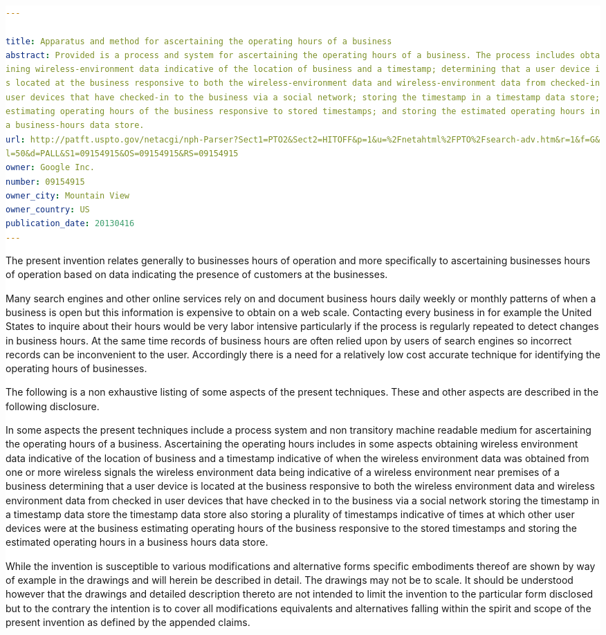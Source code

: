 ```yaml
---

title: Apparatus and method for ascertaining the operating hours of a business
abstract: Provided is a process and system for ascertaining the operating hours of a business. The process includes obtaining wireless-environment data indicative of the location of business and a timestamp; determining that a user device is located at the business responsive to both the wireless-environment data and wireless-environment data from checked-in user devices that have checked-in to the business via a social network; storing the timestamp in a timestamp data store; estimating operating hours of the business responsive to stored timestamps; and storing the estimated operating hours in a business-hours data store.
url: http://patft.uspto.gov/netacgi/nph-Parser?Sect1=PTO2&Sect2=HITOFF&p=1&u=%2Fnetahtml%2FPTO%2Fsearch-adv.htm&r=1&f=G&l=50&d=PALL&S1=09154915&OS=09154915&RS=09154915
owner: Google Inc.
number: 09154915
owner_city: Mountain View
owner_country: US
publication_date: 20130416
---
```

The present invention relates generally to businesses hours of operation and more specifically to ascertaining businesses hours of operation based on data indicating the presence of customers at the businesses.

Many search engines and other online services rely on and document business hours daily weekly or monthly patterns of when a business is open but this information is expensive to obtain on a web scale. Contacting every business in for example the United States to inquire about their hours would be very labor intensive particularly if the process is regularly repeated to detect changes in business hours. At the same time records of business hours are often relied upon by users of search engines so incorrect records can be inconvenient to the user. Accordingly there is a need for a relatively low cost accurate technique for identifying the operating hours of businesses.

The following is a non exhaustive listing of some aspects of the present techniques. These and other aspects are described in the following disclosure.

In some aspects the present techniques include a process system and non transitory machine readable medium for ascertaining the operating hours of a business. Ascertaining the operating hours includes in some aspects obtaining wireless environment data indicative of the location of business and a timestamp indicative of when the wireless environment data was obtained from one or more wireless signals the wireless environment data being indicative of a wireless environment near premises of a business determining that a user device is located at the business responsive to both the wireless environment data and wireless environment data from checked in user devices that have checked in to the business via a social network storing the timestamp in a timestamp data store the timestamp data store also storing a plurality of timestamps indicative of times at which other user devices were at the business estimating operating hours of the business responsive to the stored timestamps and storing the estimated operating hours in a business hours data store.

While the invention is susceptible to various modifications and alternative forms specific embodiments thereof are shown by way of example in the drawings and will herein be described in detail. The drawings may not be to scale. It should be understood however that the drawings and detailed description thereto are not intended to limit the invention to the particular form disclosed but to the contrary the intention is to cover all modifications equivalents and alternatives falling within the spirit and scope of the present invention as defined by the appended claims.
